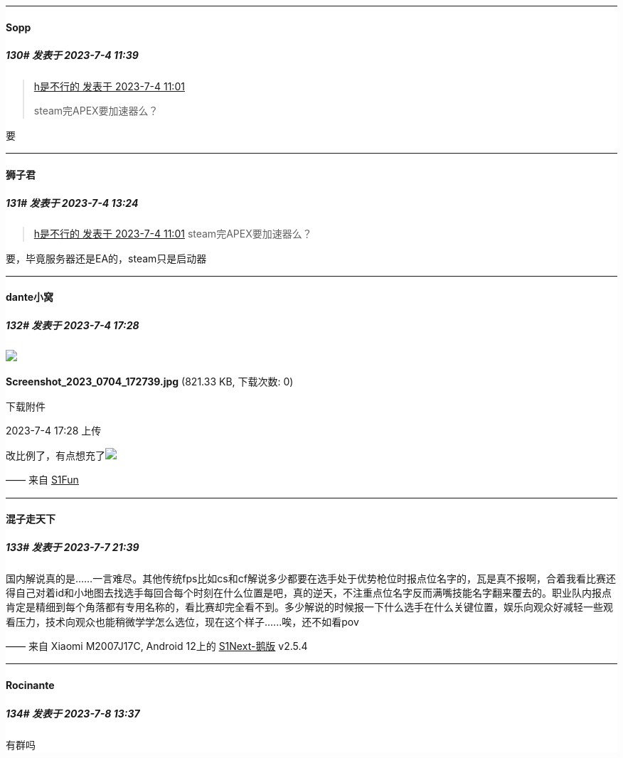 *****

####  Sopp  
##### 130#       发表于 2023-7-4 11:39

<blockquote><a href="httphttps://bbs.saraba1st.com/2b/forum.php?mod=redirect&amp;goto=findpost&amp;pid=61542521&amp;ptid=2122591" target="_blank">h是不行的 发表于 2023-7-4 11:01</a>

steam完APEX要加速器么？</blockquote>
要

*****

####  狮子君  
##### 131#       发表于 2023-7-4 13:24

<blockquote><a href="httphttps://bbs.saraba1st.com/2b/forum.php?mod=redirect&amp;goto=findpost&amp;pid=61542521&amp;ptid=2122591" target="_blank">h是不行的 发表于 2023-7-4 11:01</a>
steam完APEX要加速器么？</blockquote>
要，毕竟服务器还是EA的，steam只是启动器

*****

####  dante小窝  
##### 132#       发表于 2023-7-4 17:28

<img src="https://img.saraba1st.com/forum/202307/04/172803dhpvhrrv2ppp50z8.jpg" referrerpolicy="no-referrer">

<strong>Screenshot_2023_0704_172739.jpg</strong> (821.33 KB, 下载次数: 0)

下载附件

2023-7-4 17:28 上传

改比例了，有点想充了<img src="https://static.saraba1st.com/image/smiley/face2017/026.png" referrerpolicy="no-referrer">

—— 来自 [S1Fun](https://s1fun.koalcat.com)

*****

####  混子走天下  
##### 133#       发表于 2023-7-7 21:39

国内解说真的是...…一言难尽。其他传统fps比如cs和cf解说多少都要在选手处于优势枪位时报点位名字的，瓦是真不报啊，合着我看比赛还得自己对着id和小地图去找选手每回合每个时刻在什么位置是吧，真的逆天，不注重点位名字反而满嘴技能名字翻来覆去的。职业队内报点肯定是精细到每个角落都有专用名称的，看比赛却完全看不到。多少解说的时候报一下什么选手在什么关键位置，娱乐向观众好减轻一些观看压力，技术向观众也能稍微学学怎么选位，现在这个样子......唉，还不如看pov

—— 来自 Xiaomi M2007J17C, Android 12上的 [S1Next-鹅版](https://github.com/ykrank/S1-Next/releases) v2.5.4

*****

####  Rocinante  
##### 134#       发表于 2023-7-8 13:37

有群吗
